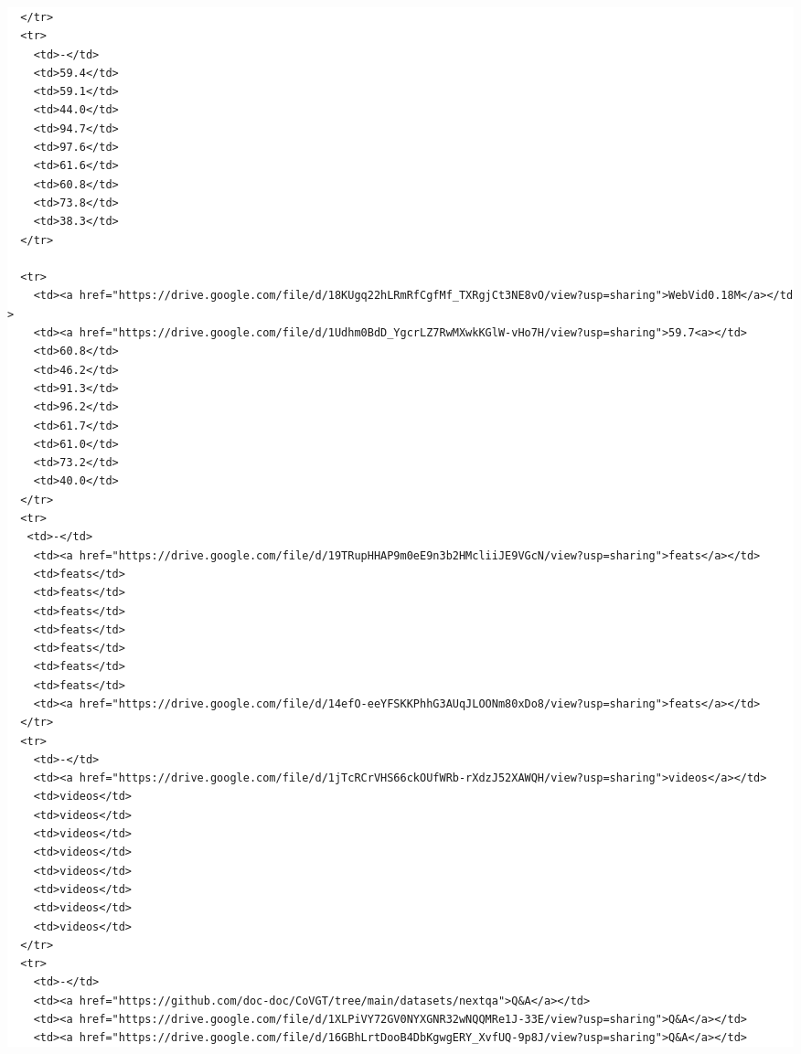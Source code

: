 ```
  </tr>
  <tr>
    <td>-</td>
    <td>59.4</td>
    <td>59.1</td>
    <td>44.0</td>
    <td>94.7</td>
    <td>97.6</td>
    <td>61.6</td>
    <td>60.8</td>
    <td>73.8</td>
    <td>38.3</td>
  </tr>
  
  <tr>
    <td><a href="https://drive.google.com/file/d/18KUgq22hLRmRfCgfMf_TXRgjCt3NE8vO/view?usp=sharing">WebVid0.18M</a></td>
    <td><a href="https://drive.google.com/file/d/1Udhm0BdD_YgcrLZ7RwMXwkKGlW-vHo7H/view?usp=sharing">59.7<a></td>
    <td>60.8</td>
    <td>46.2</td>
    <td>91.3</td>
    <td>96.2</td>
    <td>61.7</td>
    <td>61.0</td>
    <td>73.2</td>
    <td>40.0</td>
  </tr>
  <tr>
   <td>-</td>
    <td><a href="https://drive.google.com/file/d/19TRupHHAP9m0eE9n3b2HMcliiJE9VGcN/view?usp=sharing">feats</a></td>
    <td>feats</td>
    <td>feats</td>
    <td>feats</td>
    <td>feats</td>
    <td>feats</td>
    <td>feats</td>
    <td>feats</td>
    <td><a href="https://drive.google.com/file/d/14efO-eeYFSKKPhhG3AUqJLOONm80xDo8/view?usp=sharing">feats</a></td>
  </tr>
  <tr>
    <td>-</td>
    <td><a href="https://drive.google.com/file/d/1jTcRCrVHS66ckOUfWRb-rXdzJ52XAWQH/view?usp=sharing">videos</a></td>
    <td>videos</td>
    <td>videos</td>
    <td>videos</td>
    <td>videos</td>
    <td>videos</td>
    <td>videos</td>
    <td>videos</td>
    <td>videos</td>
  </tr>
  <tr>
    <td>-</td>
    <td><a href="https://github.com/doc-doc/CoVGT/tree/main/datasets/nextqa">Q&A</a></td>
    <td><a href="https://drive.google.com/file/d/1XLPiVY72GV0NYXGNR32wNQQMRe1J-33E/view?usp=sharing">Q&A</a></td>
    <td><a href="https://drive.google.com/file/d/16GBhLrtDooB4DbKgwgERY_XvfUQ-9p8J/view?usp=sharing">Q&A</a></td>
```